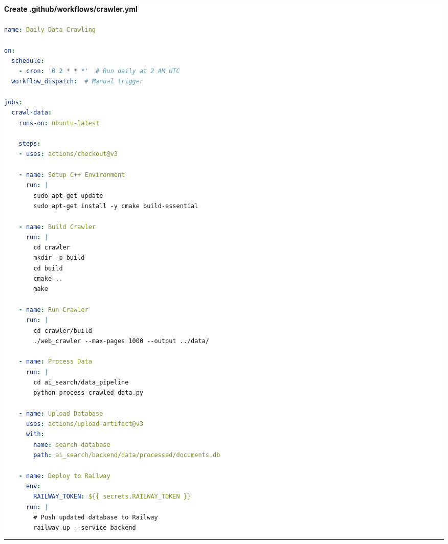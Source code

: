#### Create .github/workflows/crawler.yml
```yaml
name: Daily Data Crawling

on:
  schedule:
    - cron: '0 2 * * *'  # Run daily at 2 AM UTC
  workflow_dispatch:  # Manual trigger

jobs:
  crawl-data:
    runs-on: ubuntu-latest
    
    steps:
    - uses: actions/checkout@v3
    
    - name: Setup C++ Environment
      run: |
        sudo apt-get update
        sudo apt-get install -y cmake build-essential
        
    - name: Build Crawler
      run: |
        cd crawler
        mkdir -p build
        cd build
        cmake ..
        make
        
    - name: Run Crawler
      run: |
        cd crawler/build
        ./web_crawler --max-pages 1000 --output ../data/
        
    - name: Process Data
      run: |
        cd ai_search/data_pipeline
        python process_crawled_data.py
        
    - name: Upload Database
      uses: actions/upload-artifact@v3
      with:
        name: search-database
        path: ai_search/backend/data/processed/documents.db
        
    - name: Deploy to Railway
      env:
        RAILWAY_TOKEN: ${{ secrets.RAILWAY_TOKEN }}
      run: |
        # Push updated database to Railway
        railway up --service backend
```

---